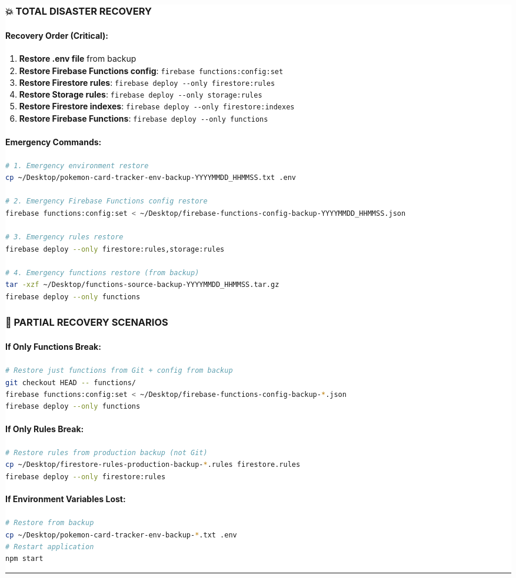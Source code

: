 ### **💥 TOTAL DISASTER RECOVERY**

#### **Recovery Order (Critical):**
1. **Restore .env file** from backup
2. **Restore Firebase Functions config**: `firebase functions:config:set`
3. **Restore Firestore rules**: `firebase deploy --only firestore:rules`
4. **Restore Storage rules**: `firebase deploy --only storage:rules`  
5. **Restore Firestore indexes**: `firebase deploy --only firestore:indexes`
6. **Restore Firebase Functions**: `firebase deploy --only functions`

#### **Emergency Commands:**
```bash
# 1. Emergency environment restore
cp ~/Desktop/pokemon-card-tracker-env-backup-YYYYMMDD_HHMMSS.txt .env

# 2. Emergency Firebase Functions config restore
firebase functions:config:set < ~/Desktop/firebase-functions-config-backup-YYYYMMDD_HHMMSS.json

# 3. Emergency rules restore
firebase deploy --only firestore:rules,storage:rules

# 4. Emergency functions restore (from backup)
tar -xzf ~/Desktop/functions-source-backup-YYYYMMDD_HHMMSS.tar.gz
firebase deploy --only functions
```

### **🔧 PARTIAL RECOVERY SCENARIOS**

#### **If Only Functions Break:**
```bash
# Restore just functions from Git + config from backup
git checkout HEAD -- functions/
firebase functions:config:set < ~/Desktop/firebase-functions-config-backup-*.json  
firebase deploy --only functions
```

#### **If Only Rules Break:**
```bash
# Restore rules from production backup (not Git)
cp ~/Desktop/firestore-rules-production-backup-*.rules firestore.rules
firebase deploy --only firestore:rules
```

#### **If Environment Variables Lost:**
```bash
# Restore from backup
cp ~/Desktop/pokemon-card-tracker-env-backup-*.txt .env
# Restart application
npm start
```

---
